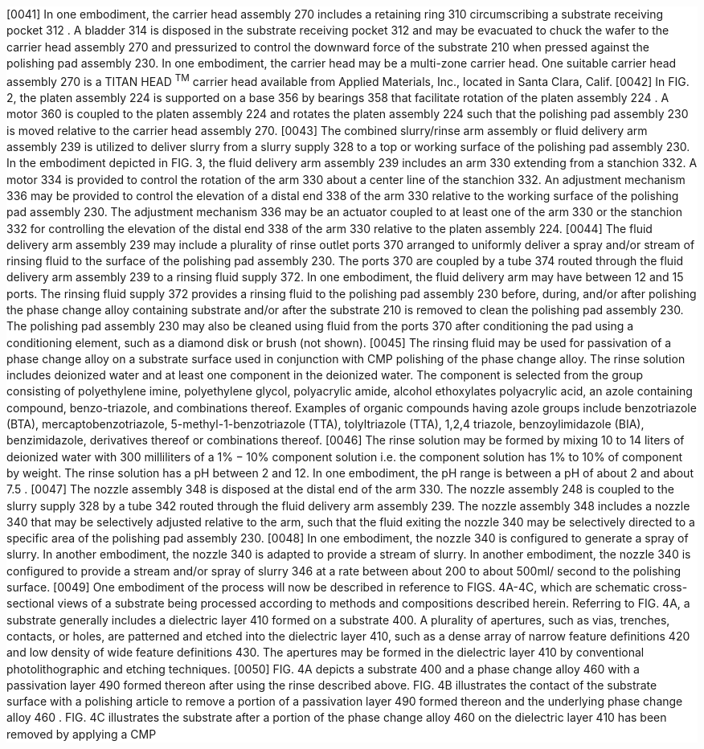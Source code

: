 [0041] In one embodiment, the carrier head assembly 270 includes a retaining ring 310 circumscribing a substrate receiving pocket 312 . A bladder 314 is disposed in the substrate receiving pocket 312 and may be evacuated to chuck the wafer to the carrier head assembly 270 and pressurized to control the downward force of the substrate 210 when pressed against the polishing pad assembly 230. In one embodiment, the carrier head may be a multi-zone carrier head. One suitable carrier head assembly 270 is a TITAN HEAD ${ }^{\mathrm{TM}}$ carrier head available from Applied Materials, Inc., located in Santa Clara, Calif.
[0042] In FIG. 2, the platen assembly 224 is supported on a base 356 by bearings 358 that facilitate rotation of the platen assembly 224 . A motor 360 is coupled to the platen assembly 224 and rotates the platen assembly 224 such that the polishing pad assembly 230 is moved relative to the carrier head assembly 270.
[0043] The combined slurry/rinse arm assembly or fluid delivery arm assembly 239 is utilized to deliver slurry from a slurry supply 328 to a top or working surface of the polishing pad assembly 230. In the embodiment depicted in FIG. 3, the fluid delivery arm assembly 239 includes an arm 330 extending from a stanchion 332. A motor 334 is provided to control the rotation of the arm 330 about a center line of the stanchion 332. An adjustment mechanism 336 may be provided to control the elevation of a distal end 338 of the arm 330 relative to the working surface of the polishing pad assembly 230. The adjustment mechanism 336 may be an actuator coupled to at least one of the arm 330 or the stanchion 332 for controlling the elevation of the distal end 338 of the arm 330 relative to the platen assembly 224.
[0044] The fluid delivery arm assembly 239 may include a plurality of rinse outlet ports 370 arranged to uniformly deliver a spray and/or stream of rinsing fluid to the surface of the polishing pad assembly 230. The ports 370 are coupled by
a tube 374 routed through the fluid delivery arm assembly 239 to a rinsing fluid supply 372. In one embodiment, the fluid delivery arm may have between 12 and 15 ports. The rinsing fluid supply 372 provides a rinsing fluid to the polishing pad assembly 230 before, during, and/or after polishing the phase change alloy containing substrate and/or after the substrate 210 is removed to clean the polishing pad assembly 230. The polishing pad assembly 230 may also be cleaned using fluid from the ports 370 after conditioning the pad using a conditioning element, such as a diamond disk or brush (not shown).
[0045] The rinsing fluid may be used for passivation of a phase change alloy on a substrate surface used in conjunction with CMP polishing of the phase change alloy. The rinse solution includes deionized water and at least one component in the deionized water. The component is selected from the group consisting of polyethylene imine, polyethylene glycol, polyacrylic amide, alcohol ethoxylates polyacrylic acid, an azole containing compound, benzo-triazole, and combinations thereof. Examples of organic compounds having azole groups include benzotriazole (BTA), mercaptobenzotriazole, 5-methyl-1-benzotriazole (TTA), tolyltriazole (TTA), 1,2,4 triazole, benzoylimidazole (BIA), benzimidazole, derivatives thereof or combinations thereof.
[0046] The rinse solution may be formed by mixing 10 to 14 liters of deionized water with 300 milliliters of a $1 \%-10 \%$ component solution i.e. the component solution has $1 \%$ to $10 \%$ of component by weight. The rinse solution has a pH between 2 and 12. In one embodiment, the pH range is between a pH of about 2 and about 7.5 .
[0047] The nozzle assembly 348 is disposed at the distal end of the arm 330. The nozzle assembly 248 is coupled to the slurry supply 328 by a tube 342 routed through the fluid delivery arm assembly 239. The nozzle assembly 348 includes a nozzle 340 that may be selectively adjusted relative to the arm, such that the fluid exiting the nozzle 340 may be selectively directed to a specific area of the polishing pad assembly 230.
[0048] In one embodiment, the nozzle 340 is configured to generate a spray of slurry. In another embodiment, the nozzle 340 is adapted to provide a stream of slurry. In another embodiment, the nozzle 340 is configured to provide a stream and/or spray of slurry 346 at a rate between about 200 to about $500 \mathrm{ml} /$ second to the polishing surface.
[0049] One embodiment of the process will now be described in reference to FIGS. 4A-4C, which are schematic cross-sectional views of a substrate being processed according to methods and compositions described herein. Referring to FIG. 4A, a substrate generally includes a dielectric layer 410 formed on a substrate 400. A plurality of apertures, such as vias, trenches, contacts, or holes, are patterned and etched into the dielectric layer 410, such as a dense array of narrow feature definitions 420 and low density of wide feature definitions 430. The apertures may be formed in the dielectric layer 410 by conventional photolithographic and etching techniques.
[0050] FIG. 4A depicts a substrate 400 and a phase change alloy 460 with a passivation layer 490 formed thereon after using the rinse described above. FIG. 4B illustrates the contact of the substrate surface with a polishing article to remove a portion of a passivation layer 490 formed thereon and the underlying phase change alloy 460 . FIG. 4C illustrates the substrate after a portion of the phase change alloy 460 on the dielectric layer 410 has been removed by applying a CMP
